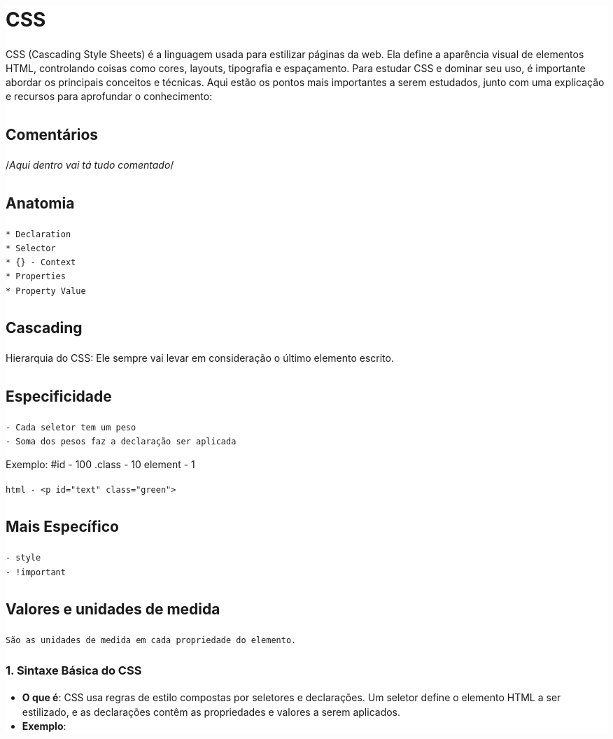 # CSS

CSS (Cascading Style Sheets) é a linguagem usada para estilizar páginas da web. Ela define a aparência visual de elementos HTML, controlando coisas como cores, layouts, tipografia e espaçamento. Para estudar CSS e dominar seu uso, é importante abordar os principais conceitos e técnicas. Aqui estão os pontos mais importantes a serem estudados, junto com uma explicação e recursos para aprofundar o conhecimento:

## Comentários

/*Aqui dentro vai tá tudo comentado*/

## Anatomia

    * Declaration
    * Selector
    * {} - Context
    * Properties
    * Property Value

## Cascading

Hierarquia do CSS: Ele sempre vai levar em consideração o último elemento escrito.

## Especificidade

    - Cada seletor tem um peso
    - Soma dos pesos faz a declaração ser aplicada

 Exemplo:
    #id - 100
    .class - 10
    element - 1

    html - <p id="text" class="green">
    

## Mais Específico

    - style 
    - !important

## Valores e unidades de medida

    São as unidades de medida em cada propriedade do elemento.

### 1. **Sintaxe Básica do CSS**

- **O que é**: CSS usa regras de estilo compostas por seletores e declarações. Um seletor define o elemento HTML a ser estilizado, e as declarações contêm as propriedades e valores a serem aplicados.
- **Exemplo**:
